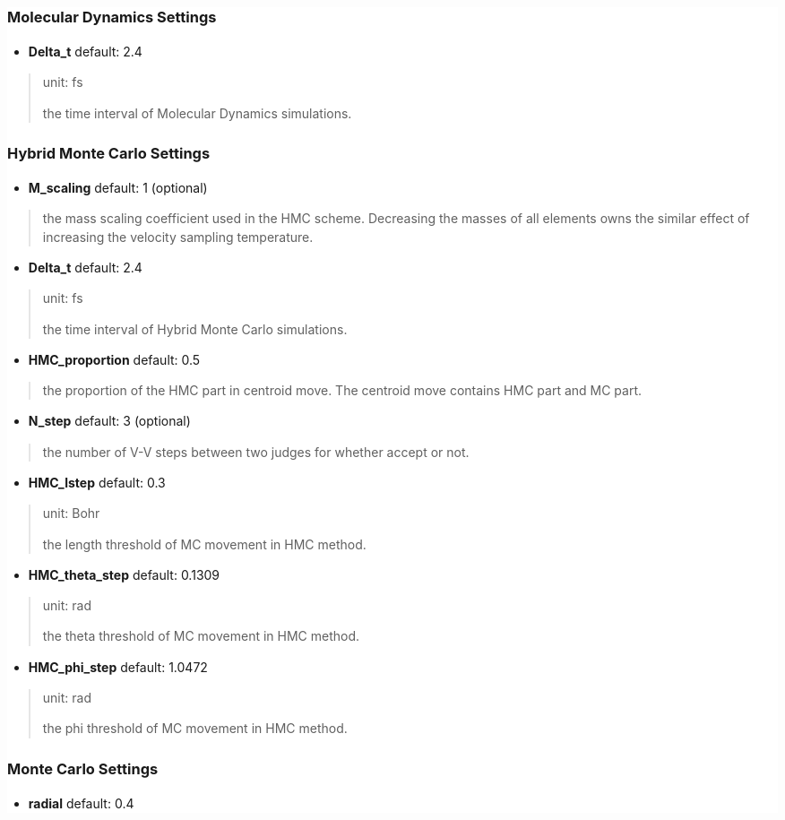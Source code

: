 ### __Molecular Dynamics Settings__
- __Delta_t__
default: 2.4

> unit: fs
>
> the time interval of Molecular Dynamics simulations.

### __Hybrid Monte Carlo Settings__
- __M_scaling__
default: 1 (optional)

> the mass scaling coefficient used in the HMC scheme. Decreasing the masses of all elements owns the similar effect of increasing the velocity sampling temperature.

- __Delta_t__
default: 2.4

> unit: fs
> 
> the time interval of Hybrid Monte Carlo simulations.

- __HMC_proportion__
default: 0.5

> the proportion of the HMC part in centroid move. The centroid move contains HMC part and MC part.

- __N_step__
default: 3 (optional)

> the number of V-V steps between two judges for whether accept or not.

- __HMC_lstep__
default: 0.3

> unit: Bohr
>
> the length threshold of MC movement in HMC method.

- __HMC_theta_step__
default: 0.1309

> unit: rad
>
> the theta threshold of MC movement in HMC method.

- __HMC_phi_step__
default: 1.0472

> unit: rad
> 
> the phi threshold of MC movement in HMC method.

### __Monte Carlo Settings__
- __radial__
default: 0.4
